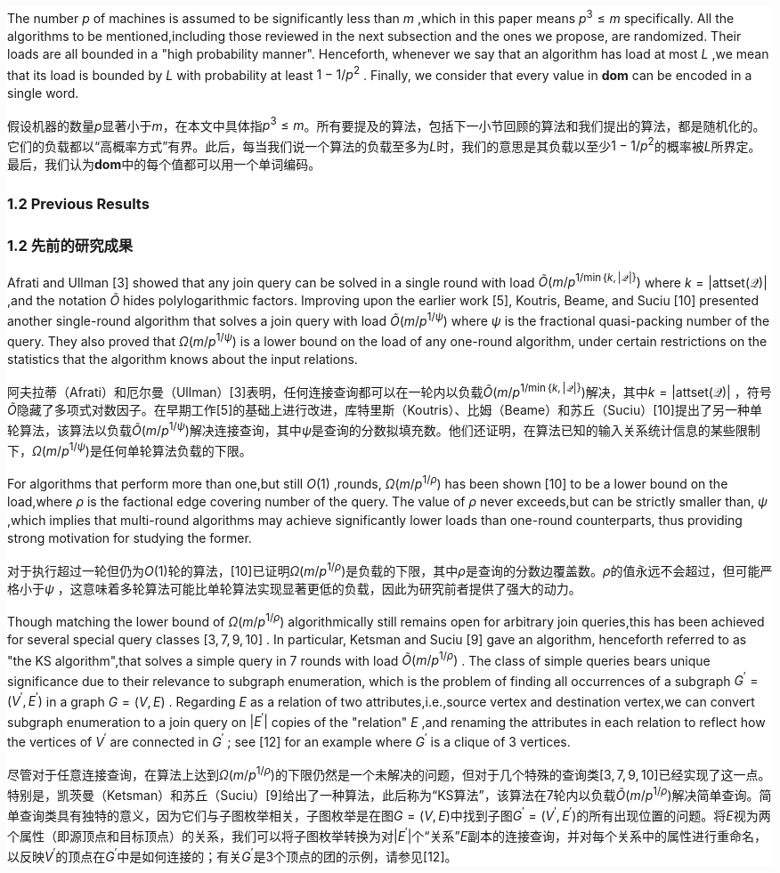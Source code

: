 The number $p$ of machines is assumed to be significantly less than $m$ ,which in this paper means ${p}^{3} \leq  m$ specifically. All the algorithms to be mentioned,including those reviewed in the next subsection and the ones we propose, are randomized. Their loads are all bounded in a "high probability manner". Henceforth, whenever we say that an algorithm has load at most $L$ ,we mean that its load is bounded by $L$ with probability at least $1 - 1/{p}^{2}$ . Finally, we consider that every value in $\mathbf{{dom}}$ can be encoded in a single word.

假设机器的数量$p$显著小于$m$，在本文中具体指${p}^{3} \leq  m$。所有要提及的算法，包括下一小节回顾的算法和我们提出的算法，都是随机化的。它们的负载都以“高概率方式”有界。此后，每当我们说一个算法的负载至多为$L$时，我们的意思是其负载以至少$1 - 1/{p}^{2}$的概率被$L$所界定。最后，我们认为$\mathbf{{dom}}$中的每个值都可以用一个单词编码。

### 1.2 Previous Results

### 1.2 先前的研究成果

Afrati and Ullman [3] showed that any join query can be solved in a single round with load $\widetilde{O}\left( {m/{p}^{1/\min \{ k,\left| \mathcal{Q}\right| \} }}\right)$ where $k = \left| {\text{attset}\left( \mathcal{Q}\right) }\right|$ ,and the notation $\widetilde{O}$ hides polylogarithmic factors. Improving upon the earlier work [5], Koutris, Beame, and Suciu [10] presented another single-round algorithm that solves a join query with load $\widetilde{O}\left( {m/{p}^{1/\psi }}\right)$ where $\psi$ is the fractional quasi-packing number of the query. They also proved that $\Omega \left( {m/{p}^{1/\psi }}\right)$ is a lower bound on the load of any one-round algorithm, under certain restrictions on the statistics that the algorithm knows about the input relations.

阿夫拉蒂（Afrati）和厄尔曼（Ullman）[3]表明，任何连接查询都可以在一轮内以负载$\widetilde{O}\left( {m/{p}^{1/\min \{ k,\left| \mathcal{Q}\right| \} }}\right)$解决，其中$k = \left| {\text{attset}\left( \mathcal{Q}\right) }\right|$ ，符号$\widetilde{O}$隐藏了多项式对数因子。在早期工作[5]的基础上进行改进，库特里斯（Koutris）、比姆（Beame）和苏丘（Suciu）[10]提出了另一种单轮算法，该算法以负载$\widetilde{O}\left( {m/{p}^{1/\psi }}\right)$解决连接查询，其中$\psi$是查询的分数拟填充数。他们还证明，在算法已知的输入关系统计信息的某些限制下，$\Omega \left( {m/{p}^{1/\psi }}\right)$是任何单轮算法负载的下限。

For algorithms that perform more than one,but still $O\left( 1\right)$ ,rounds, $\Omega \left( {m/{p}^{1/\rho }}\right)$ has been shown [10] to be a lower bound on the load,where $\rho$ is the factional edge covering number of the query. The value of $\rho$ never exceeds,but can be strictly smaller than, $\psi$ ,which implies that multi-round algorithms may achieve significantly lower loads than one-round counterparts, thus providing strong motivation for studying the former.

对于执行超过一轮但仍为$O\left( 1\right)$轮的算法，[10]已证明$\Omega \left( {m/{p}^{1/\rho }}\right)$是负载的下限，其中$\rho$是查询的分数边覆盖数。$\rho$的值永远不会超过，但可能严格小于$\psi$ ，这意味着多轮算法可能比单轮算法实现显著更低的负载，因此为研究前者提供了强大的动力。

Though matching the lower bound of $\Omega \left( {m/{p}^{1/\rho }}\right)$ algorithmically still remains open for arbitrary join queries,this has been achieved for several special query classes $\left\lbrack  {3,7,9,{10}}\right\rbrack$ . In particular, Ketsman and Suciu [9] gave an algorithm, henceforth referred to as "the KS algorithm",that solves a simple query in 7 rounds with load $\widetilde{O}\left( {m/{p}^{1/\rho }}\right)$ . The class of simple queries bears unique significance due to their relevance to subgraph enumeration, which is the problem of finding all occurrences of a subgraph ${G}^{\prime } = \left( {{V}^{\prime },{E}^{\prime }}\right)$ in a graph $G = \left( {V,E}\right)$ . Regarding $E$ as a relation of two attributes,i.e.,source vertex and destination vertex,we can convert subgraph enumeration to a join query on $\left| {E}^{\prime }\right|$ copies of the "relation" $E$ ,and renaming the attributes in each relation to reflect how the vertices of ${V}^{\prime }$ are connected in ${G}^{\prime }$ ; see [12] for an example where ${G}^{\prime }$ is a clique of 3 vertices.

尽管对于任意连接查询，在算法上达到$\Omega \left( {m/{p}^{1/\rho }}\right)$的下限仍然是一个未解决的问题，但对于几个特殊的查询类$\left\lbrack  {3,7,9,{10}}\right\rbrack$已经实现了这一点。特别是，凯茨曼（Ketsman）和苏丘（Suciu）[9]给出了一种算法，此后称为“KS算法”，该算法在7轮内以负载$\widetilde{O}\left( {m/{p}^{1/\rho }}\right)$解决简单查询。简单查询类具有独特的意义，因为它们与子图枚举相关，子图枚举是在图$G = \left( {V,E}\right)$中找到子图${G}^{\prime } = \left( {{V}^{\prime },{E}^{\prime }}\right)$的所有出现位置的问题。将$E$视为两个属性（即源顶点和目标顶点）的关系，我们可以将子图枚举转换为对$\left| {E}^{\prime }\right|$个“关系”$E$副本的连接查询，并对每个关系中的属性进行重命名，以反映${V}^{\prime }$的顶点在${G}^{\prime }$中是如何连接的；有关${G}^{\prime }$是3个顶点的团的示例，请参见[12]。
